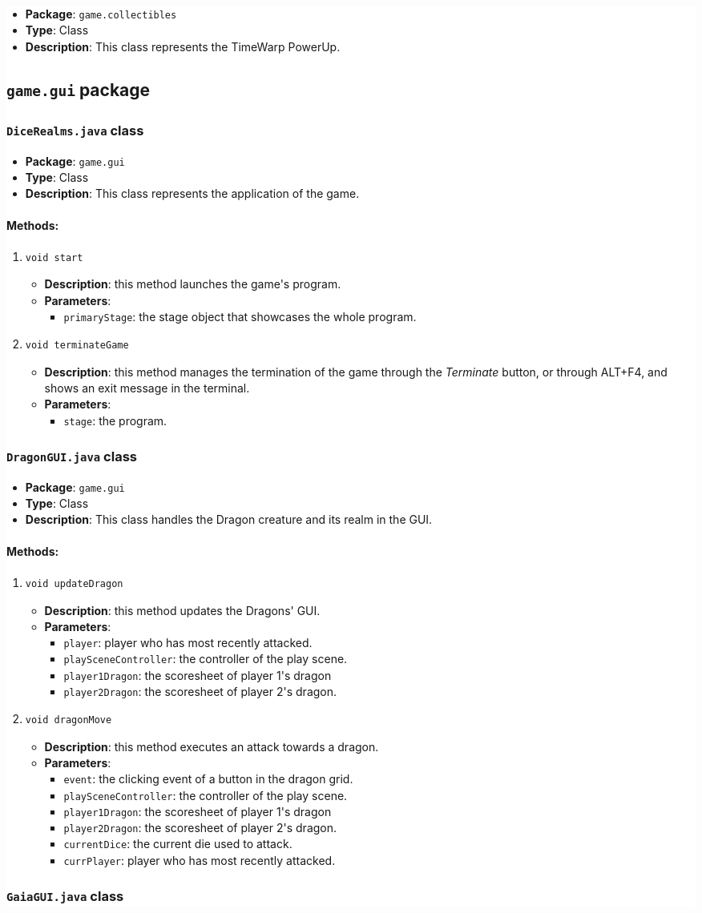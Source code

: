 - **Package**: `game.collectibles`
- **Type**: Class
- **Description**: This class represents the TimeWarp PowerUp.

## `game.gui` package

### `DiceRealms.java` class

- **Package**: `game.gui`
- **Type**: Class
- **Description**: This class represents the application of the game.

#### Methods:
1. `void start`
    - **Description**: this method launches the game's program.
    - **Parameters**:
        - `primaryStage`: the stage object that showcases the whole program.


2. `void terminateGame`
    - **Description**: this method manages the termination of the game through the *Terminate* button,
      or through ALT+F4, and shows an exit message in the terminal.
    - **Parameters**:
        - `stage`: the program.


### `DragonGUI.java` class

- **Package**: `game.gui`
- **Type**: Class
- **Description**: This class handles the Dragon creature and its realm in the GUI.

#### Methods:
1. `void updateDragon`
    - **Description**: this method updates the Dragons' GUI.
    - **Parameters**:
        - `player`: player who has most recently attacked.
        - `playSceneController`: the controller of the play scene.
        - `player1Dragon`: the scoresheet of player 1's dragon
        - `player2Dragon`: the scoresheet of player 2's dragon.


2. `void dragonMove`
    - **Description**: this method executes an attack towards a dragon.
    - **Parameters**:
        - `event`: the clicking event of a button in the dragon grid.
        - `playSceneController`: the controller of the play scene.
        - `player1Dragon`: the scoresheet of player 1's dragon
        - `player2Dragon`: the scoresheet of player 2's dragon.
        - `currentDice`: the current die used to attack.
        - `currPlayer`: player who has most recently attacked.


### `GaiaGUI.java` class

